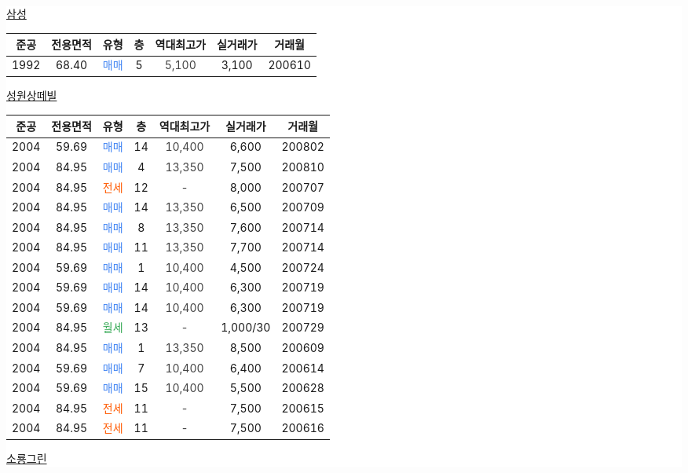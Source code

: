 [삼성](https://search.naver.com/search.naver?query=%EC%A0%84%EB%9D%BC%EB%B6%81%EB%8F%84+%EA%B5%B0%EC%82%B0%EC%8B%9C+%EC%86%8C%EB%A3%A1%EB%8F%99+%EC%82%BC%EC%84%B1)

|준공|전용면적|유형|층|역대최고가|실거래가|거래월|
|:---:|:---:|:---:|:---:|:---:|:---:|:---:|
|1992|68.40|<span style="color:#4285f3">매매</span>|5|<span style="color:#444444">5,100</span>|3,100|200610|

[성원상떼빌](https://search.naver.com/search.naver?query=%EC%A0%84%EB%9D%BC%EB%B6%81%EB%8F%84+%EA%B5%B0%EC%82%B0%EC%8B%9C+%EC%86%8C%EB%A3%A1%EB%8F%99+%EC%84%B1%EC%9B%90%EC%83%81%EB%96%BC%EB%B9%8C)

|준공|전용면적|유형|층|역대최고가|실거래가|거래월|
|:---:|:---:|:---:|:---:|:---:|:---:|:---:|
|2004|59.69|<span style="color:#4285f3">매매</span>|14|<span style="color:#444444">10,400</span>|6,600|200802|
|2004|84.95|<span style="color:#4285f3">매매</span>|4|<span style="color:#444444">13,350</span>|7,500|200810|
|2004|84.95|<span style="color:#ff5a00">전세</span>|12|<span style="color:#444444">-</span>|8,000|200707|
|2004|84.95|<span style="color:#4285f3">매매</span>|14|<span style="color:#444444">13,350</span>|6,500|200709|
|2004|84.95|<span style="color:#4285f3">매매</span>|8|<span style="color:#444444">13,350</span>|7,600|200714|
|2004|84.95|<span style="color:#4285f3">매매</span>|11|<span style="color:#444444">13,350</span>|7,700|200714|
|2004|59.69|<span style="color:#4285f3">매매</span>|1|<span style="color:#444444">10,400</span>|4,500|200724|
|2004|59.69|<span style="color:#4285f3">매매</span>|14|<span style="color:#444444">10,400</span>|6,300|200719|
|2004|59.69|<span style="color:#4285f3">매매</span>|14|<span style="color:#444444">10,400</span>|6,300|200719|
|2004|84.95|<span style="color:#34a853">월세</span>|13|<span style="color:#444444">-</span>|1,000/30|200729|
|2004|84.95|<span style="color:#4285f3">매매</span>|1|<span style="color:#444444">13,350</span>|8,500|200609|
|2004|59.69|<span style="color:#4285f3">매매</span>|7|<span style="color:#444444">10,400</span>|6,400|200614|
|2004|59.69|<span style="color:#4285f3">매매</span>|15|<span style="color:#444444">10,400</span>|5,500|200628|
|2004|84.95|<span style="color:#ff5a00">전세</span>|11|<span style="color:#444444">-</span>|7,500|200615|
|2004|84.95|<span style="color:#ff5a00">전세</span>|11|<span style="color:#444444">-</span>|7,500|200616|


<script async src="//pagead2.googlesyndication.com/pagead/js/adsbygoogle.js"></script>

<ins class="adsbygoogle"
     style="display:block"
     data-ad-client="ca-pub-2446590836940007"
     data-ad-slot="1659523306"
     data-ad-format="auto"
     data-full-width-responsive="true"></ins>
<script>
(adsbygoogle = window.adsbygoogle || []).push({});
</script>


[소룡그린](https://search.naver.com/search.naver?query=%EC%A0%84%EB%9D%BC%EB%B6%81%EB%8F%84+%EA%B5%B0%EC%82%B0%EC%8B%9C+%EC%86%8C%EB%A3%A1%EB%8F%99+%EC%86%8C%EB%A3%A1%EA%B7%B8%EB%A6%B0)
